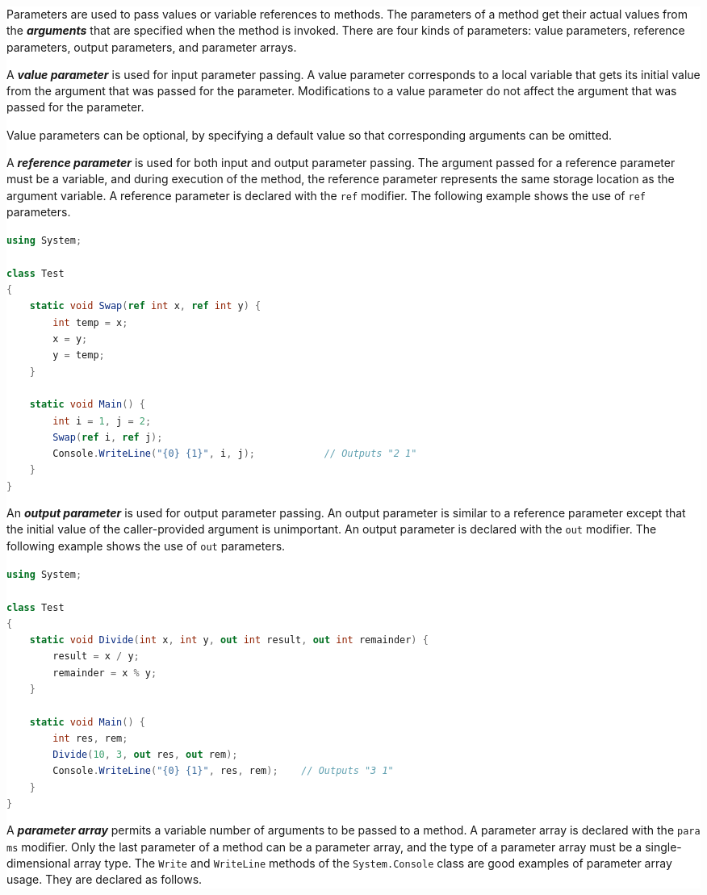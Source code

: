 Parameters are used to pass values or variable references to methods. The parameters of a method get their actual values from the ***arguments*** that are specified when the method is invoked. There are four kinds of parameters: value parameters, reference parameters, output parameters, and parameter arrays.

A ***value parameter*** is used for input parameter passing. A value parameter corresponds to a local variable that gets its initial value from the argument that was passed for the parameter. Modifications to a value parameter do not affect the argument that was passed for the parameter.

Value parameters can be optional, by specifying a default value so that corresponding arguments can be omitted.

A ***reference parameter*** is used for both input and output parameter passing. The argument passed for a reference parameter must be a variable, and during execution of the method, the reference parameter represents the same storage location as the argument variable. A reference parameter is declared with the `ref` modifier. The following example shows the use of `ref` parameters.

```csharp
using System;

class Test
{
    static void Swap(ref int x, ref int y) {
        int temp = x;
        x = y;
        y = temp;
    }

    static void Main() {
        int i = 1, j = 2;
        Swap(ref i, ref j);
        Console.WriteLine("{0} {1}", i, j);            // Outputs "2 1"
    }
}
```
An ***output parameter*** is used for output parameter passing. An output parameter is similar to a reference parameter except that the initial value of the caller-provided argument is unimportant. An output parameter is declared with the `out` modifier. The following example shows the use of `out` parameters.

```csharp
using System;

class Test
{
    static void Divide(int x, int y, out int result, out int remainder) {
        result = x / y;
        remainder = x % y;
    }

    static void Main() {
        int res, rem;
        Divide(10, 3, out res, out rem);
        Console.WriteLine("{0} {1}", res, rem);    // Outputs "3 1"
    }
}
```
A ***parameter array*** permits a variable number of arguments to be passed to a method. A parameter array is declared with the `params` modifier. Only the last parameter of a method can be a parameter array, and the type of a parameter array must be a single-dimensional array type. The `Write` and `WriteLine` methods of the `System.Console` class are good examples of parameter array usage. They are declared as follows.
